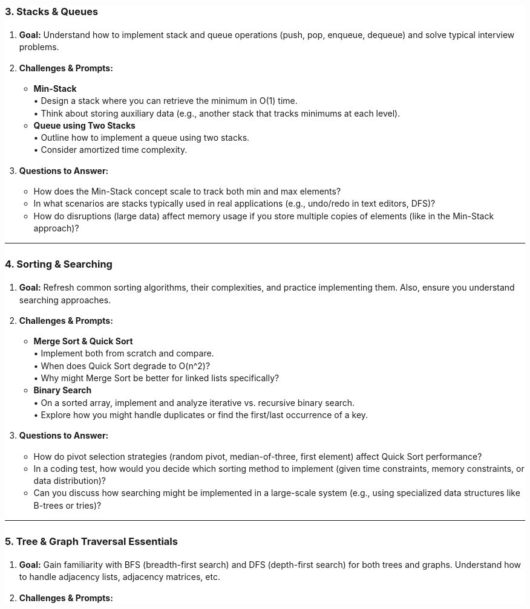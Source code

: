 
### 3. Stacks & Queues

1. **Goal:** Understand how to implement stack and queue operations (push, pop, enqueue, dequeue) and solve typical interview problems.

2. **Challenges & Prompts:**

   - **Min-Stack**  
     • Design a stack where you can retrieve the minimum in O(1) time.  
     • Think about storing auxiliary data (e.g., another stack that tracks minimums at each level).
   - **Queue using Two Stacks**  
     • Outline how to implement a queue using two stacks.  
     • Consider amortized time complexity.

3. **Questions to Answer:**
   - How does the Min-Stack concept scale to track both min and max elements?
   - In what scenarios are stacks typically used in real applications (e.g., undo/redo in text editors, DFS)?
   - How do disruptions (large data) affect memory usage if you store multiple copies of elements (like in the Min-Stack approach)?

---

### 4. Sorting & Searching

1. **Goal:** Refresh common sorting algorithms, their complexities, and practice implementing them. Also, ensure you understand searching approaches.

2. **Challenges & Prompts:**

   - **Merge Sort & Quick Sort**  
     • Implement both from scratch and compare.  
     • When does Quick Sort degrade to O(n^2)?  
     • Why might Merge Sort be better for linked lists specifically?
   - **Binary Search**  
     • On a sorted array, implement and analyze iterative vs. recursive binary search.  
     • Explore how you might handle duplicates or find the first/last occurrence of a key.

3. **Questions to Answer:**
   - How do pivot selection strategies (random pivot, median-of-three, first element) affect Quick Sort performance?
   - In a coding test, how would you decide which sorting method to implement (given time constraints, memory constraints, or data distribution)?
   - Can you discuss how searching might be implemented in a large-scale system (e.g., using specialized data structures like B-trees or tries)?

---

### 5. Tree & Graph Traversal Essentials

1. **Goal:** Gain familiarity with BFS (breadth-first search) and DFS (depth-first search) for both trees and graphs. Understand how to handle adjacency lists, adjacency matrices, etc.

2. **Challenges & Prompts:**
